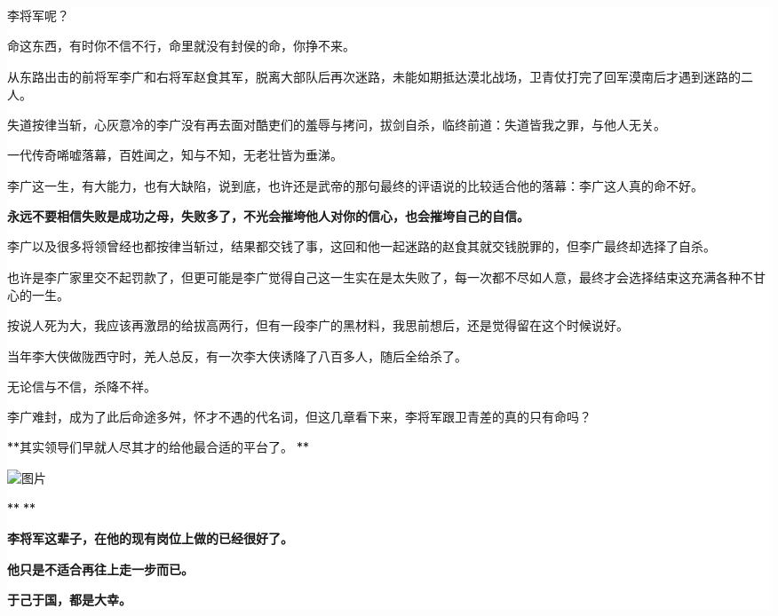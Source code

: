 
李将军呢？



命这东西，有时你不信不行，命里就没有封侯的命，你挣不来。



从东路出击的前将军李广和右将军赵食其军，脱离大部队后再次迷路，未能如期抵达漠北战场，卫青仗打完了回军漠南后才遇到迷路的二人。



失道按律当斩，心灰意冷的李广没有再去面对酷吏们的羞辱与拷问，拔剑自杀，临终前道：失道皆我之罪，与他人无关。



一代传奇唏嘘落幕，百姓闻之，知与不知，无老壮皆为垂涕。



李广这一生，有大能力，也有大缺陷，说到底，也许还是武帝的那句最终的评语说的比较适合他的落幕：李广这人真的命不好。

 

**永远不要相信失败是成功之母，失败多了，不光会摧垮他人对你的信心，也会摧垮自己的自信。**



李广以及很多将领曾经也都按律当斩过，结果都交钱了事，这回和他一起迷路的赵食其就交钱脱罪的，但李广最终却选择了自杀。



也许是李广家里交不起罚款了，但更可能是李广觉得自己这一生实在是太失败了，每一次都不尽如人意，最终才会选择结束这充满各种不甘心的一生。



按说人死为大，我应该再激昂的给拔高两行，但有一段李广的黑材料，我思前想后，还是觉得留在这个时候说好。



当年李大侠做陇西守时，羌人总反，有一次李大侠诱降了八百多人，随后全给杀了。



无论信与不信，杀降不祥。



李广难封，成为了此后命途多舛，怀才不遇的代名词，但这几章看下来，李将军跟卫青差的真的只有命吗？



**其实领导们早就人尽其才的给他最合适的平台了。
**



![图片](../img/第二十九战：漠北大决战（修订版）农耕民族的荣耀之巅.assets/640-20220427165435876.jpeg)

**
**

**李将军这辈子，在他的现有岗位上做的已经很好了。**



**他只是不适合再往上走一步而已。**



**于己于国，都是大幸。**

